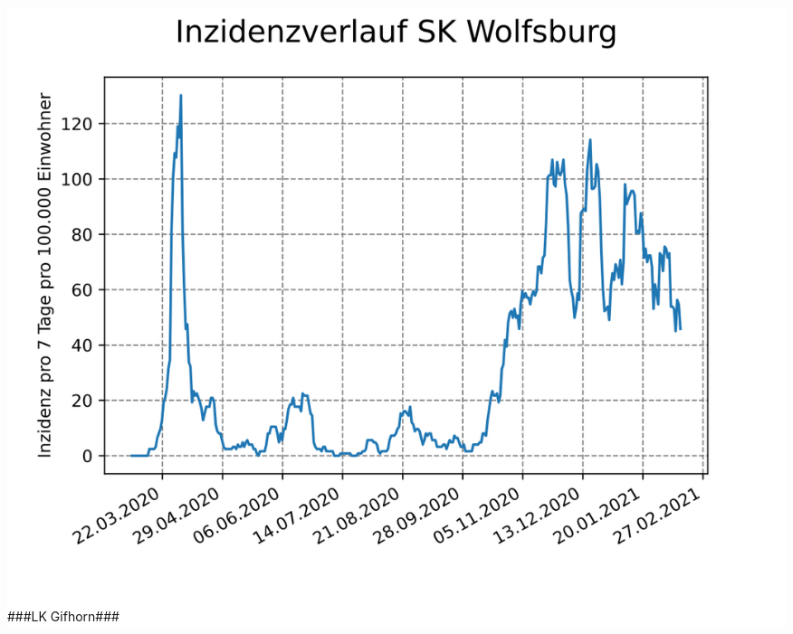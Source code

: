 ![Image of Yaktocat](https://raw.githubusercontent.com/ComanderKai77/covid-19-germany-incidence-graph/master/graphics/SK%20Wolfsburg.svg)
        
    
###LK Gifhorn###
